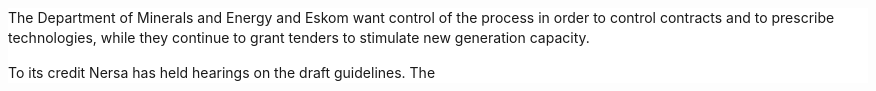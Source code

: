 The Department of Minerals and Energy and Eskom want control of the process
in order to control contracts and to prescribe technologies, while they
continue to grant tenders to stimulate new generation capacity.

To its credit Nersa has held hearings on the draft guidelines. The
